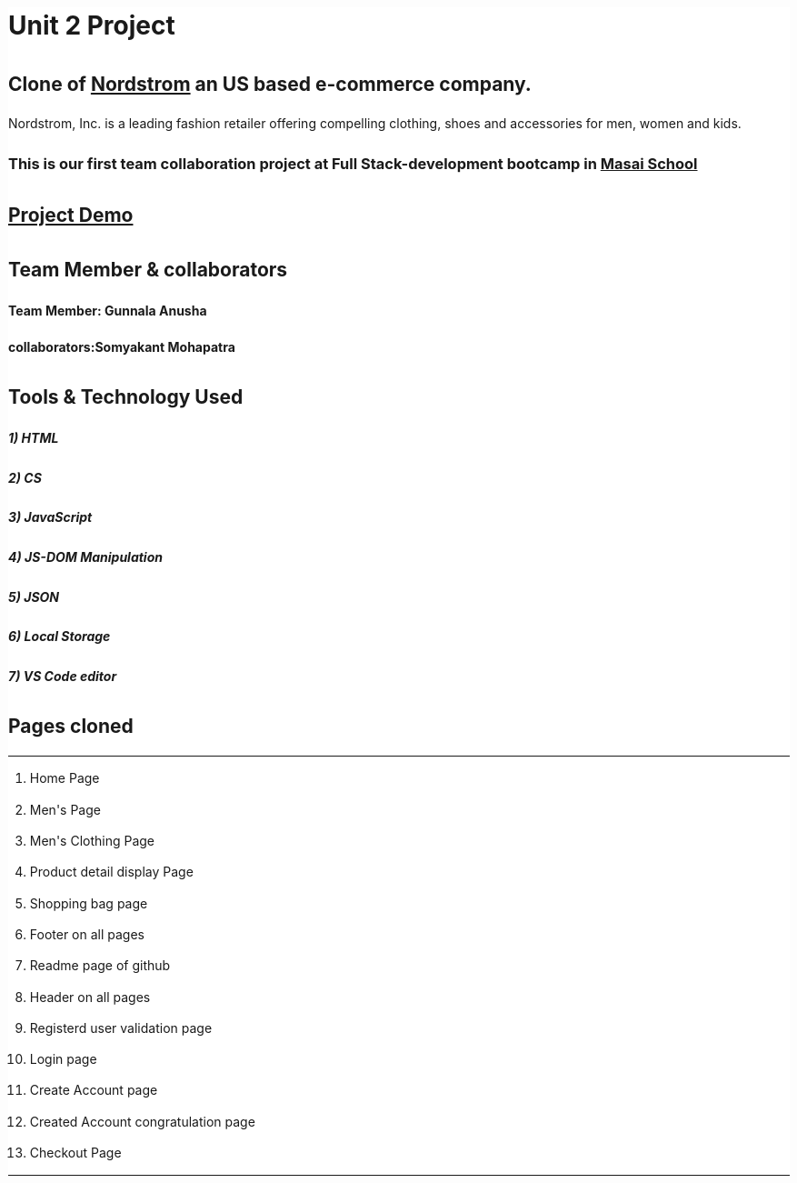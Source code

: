 # Unit 2 Project
## Clone of [Nordstrom](https://www.nordstrom.com/) an US based e-commerce company.
Nordstrom, Inc. is a leading fashion retailer offering compelling clothing, shoes and accessories for men, women and kids.

### This is our first team collaboration project at Full Stack-development bootcamp in [Masai School](https://www.masaischool.com/)

## [Project Demo](http://127.0.0.1:5501/brainy-thread-project/index.html)

## Team Member & collaborators

#### Team Member: Gunnala Anusha
#### collaborators:Somyakant Mohapatra



## Tools & Technology Used
##### 1) HTML
##### 2) CS
##### 3) JavaScript
##### 4) JS-DOM Manipulation
##### 5) JSON
##### 6) Local Storage
##### 7) VS Code editor

## Pages cloned
---

1) Home Page
2) Men's Page
3) Men's Clothing Page
4) Product detail display Page
5) Shopping bag page
6) Footer on all pages
7) Readme page of github

8) Header on all pages
9) Registerd user validation page
10) Login page
11) Create Account page
12) Created Account congratulation page 
13) Checkout Page 
---
